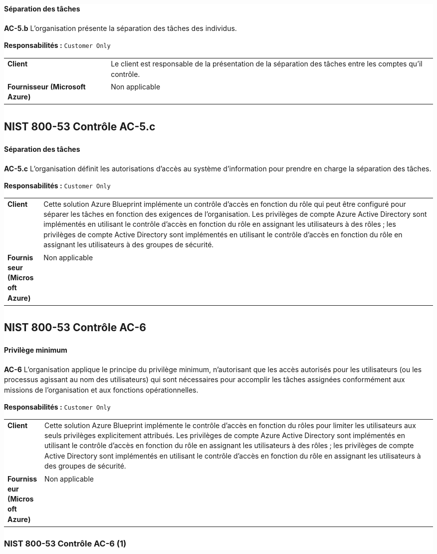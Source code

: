 #### <a name="separation-of-duties"></a>Séparation des tâches

**AC-5.b** L’organisation présente la séparation des tâches des individus.

**Responsabilités :** `Customer Only`

|||
|---|---|
| **Client** | Le client est responsable de la présentation de la séparation des tâches entre les comptes qu’il contrôle. |
| **Fournisseur (Microsoft Azure)** | Non applicable |


 ## <a name="nist-800-53-control-ac-5c"></a>NIST 800-53 Contrôle AC-5.c

#### <a name="separation-of-duties"></a>Séparation des tâches

**AC-5.c** L’organisation définit les autorisations d’accès au système d’information pour prendre en charge la séparation des tâches.

**Responsabilités :** `Customer Only`

|||
|---|---|
| **Client** | Cette solution Azure Blueprint implémente un contrôle d’accès en fonction du rôle qui peut être configuré pour séparer les tâches en fonction des exigences de l’organisation. Les privilèges de compte Azure Active Directory sont implémentés en utilisant le contrôle d’accès en fonction du rôle en assignant les utilisateurs à des rôles ; les privilèges de compte Active Directory sont implémentés en utilisant le contrôle d’accès en fonction du rôle en assignant les utilisateurs à des groupes de sécurité. |
| **Fournisseur (Microsoft Azure)** | Non applicable |


 ## <a name="nist-800-53-control-ac-6"></a>NIST 800-53 Contrôle AC-6

#### <a name="least-privilege"></a>Privilège minimum

**AC-6** L’organisation applique le principe du privilège minimum, n’autorisant que les accès autorisés pour les utilisateurs (ou les processus agissant au nom des utilisateurs) qui sont nécessaires pour accomplir les tâches assignées conformément aux missions de l’organisation et aux fonctions opérationnelles.

**Responsabilités :** `Customer Only`

|||
|---|---|
| **Client** | Cette solution Azure Blueprint implémente le contrôle d’accès en fonction du rôles pour limiter les utilisateurs aux seuls privilèges explicitement attribués. Les privilèges de compte Azure Active Directory sont implémentés en utilisant le contrôle d’accès en fonction du rôle en assignant les utilisateurs à des rôles ; les privilèges de compte Active Directory sont implémentés en utilisant le contrôle d’accès en fonction du rôle en assignant les utilisateurs à des groupes de sécurité.  |
| **Fournisseur (Microsoft Azure)** | Non applicable |


 ### <a name="nist-800-53-control-ac-6-1"></a>NIST 800-53 Contrôle AC-6 (1)
